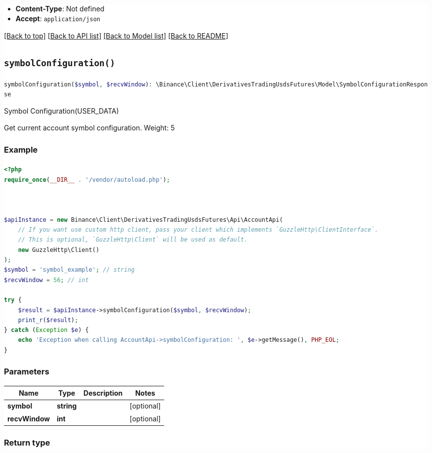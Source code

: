 - **Content-Type**: Not defined
- **Accept**: `application/json`

[[Back to top]](#) [[Back to API list]](../../README.md#endpoints)
[[Back to Model list]](../../README.md#models)
[[Back to README]](../../README.md)

## `symbolConfiguration()`

```php
symbolConfiguration($symbol, $recvWindow): \Binance\Client\DerivativesTradingUsdsFutures\Model\SymbolConfigurationResponse
```

Symbol Configuration(USER_DATA)

Get current account symbol configuration.  Weight: 5

### Example

```php
<?php
require_once(__DIR__ . '/vendor/autoload.php');



$apiInstance = new Binance\Client\DerivativesTradingUsdsFutures\Api\AccountApi(
    // If you want use custom http client, pass your client which implements `GuzzleHttp\ClientInterface`.
    // This is optional, `GuzzleHttp\Client` will be used as default.
    new GuzzleHttp\Client()
);
$symbol = 'symbol_example'; // string
$recvWindow = 56; // int

try {
    $result = $apiInstance->symbolConfiguration($symbol, $recvWindow);
    print_r($result);
} catch (Exception $e) {
    echo 'Exception when calling AccountApi->symbolConfiguration: ', $e->getMessage(), PHP_EOL;
}
```

### Parameters

| Name | Type | Description  | Notes |
| ------------- | ------------- | ------------- | ------------- |
| **symbol** | **string**|  | [optional] |
| **recvWindow** | **int**|  | [optional] |

### Return type
